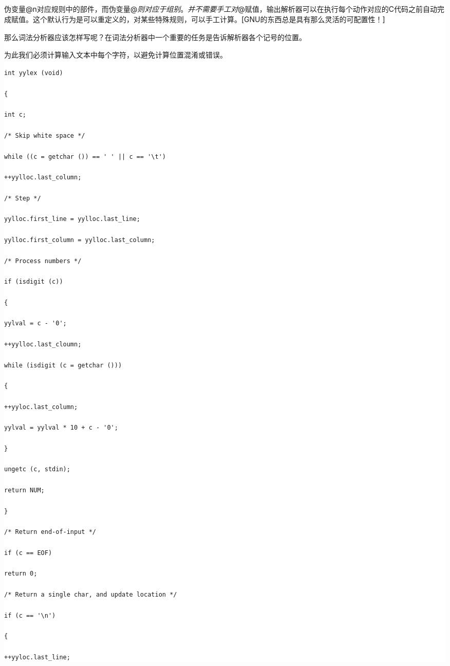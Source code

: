 伪变量@n对应规则中的部件，而伪变量@$则对应于组别。并不需要手工对@$赋值，输出解析器可以在执行每个动作对应的C代码之前自动完成赋值。这个默认行为是可以重定义的，对某些特殊规则，可以手工计算。[GNU的东西总是具有那么灵活的可配置性！]

那么词法分析器应该怎样写呢？在词法分析器中一个重要的任务是告诉解析器各个记号的位置。

为此我们必须计算输入文本中每个字符，以避免计算位置混淆或错误。
```
int yylex (void)

{

int c;

/* Skip white space */

while ((c = getchar ()) == ' ' || c == '\t')

++yylloc.last_column;

/* Step */

yylloc.first_line = yylloc.last_line;

yylloc.first_column = yylloc.last_column;

/* Process numbers */

if (isdigit (c))

{

yylval = c - '0';

++yylloc.last_cloumn;

while (isdigit (c = getchar ()))

{

++yyloc.last_column;

yylval = yylval * 10 + c - '0';

}

ungetc (c, stdin);

return NUM;

}

/* Return end-of-input */

if (c == EOF)

return 0;

/* Return a single char, and update location */

if (c == '\n')

{

++yyloc.last_line;

```